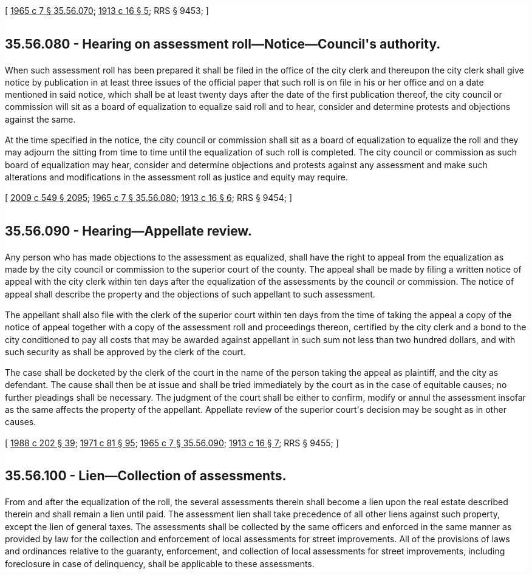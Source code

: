 \[ [1965 c 7 § 35.56.070](https://leg.wa.gov/CodeReviser/documents/sessionlaw/1965c7.pdf?cite=1965%20c%207%20§%2035.56.070); [1913 c 16 § 5](https://leg.wa.gov/CodeReviser/documents/sessionlaw/1913c16.pdf?cite=1913%20c%2016%20§%205); RRS § 9453; \]

## 35.56.080 - Hearing on assessment roll—Notice—Council's authority.
When such assessment roll has been prepared it shall be filed in the office of the city clerk and thereupon the city clerk shall give notice by publication in at least three issues of the official paper that such roll is on file in his or her office and on a date mentioned in said notice, which shall be at least twenty days after the date of the first publication thereof, the city council or commission will sit as a board of equalization to equalize said roll and to hear, consider and determine protests and objections against the same.

At the time specified in the notice, the city council or commission shall sit as a board of equalization to equalize the roll and they may adjourn the sitting from time to time until the equalization of such roll is completed. The city council or commission as such board of equalization may hear, consider and determine objections and protests against any assessment and make such alterations and modifications in the assessment roll as justice and equity may require.

\[ [2009 c 549 § 2095](https://lawfilesext.leg.wa.gov/biennium/2009-10/Pdf/Bills/Session%20Laws/Senate/5038.SL.pdf?cite=2009%20c%20549%20§%202095); [1965 c 7 § 35.56.080](https://leg.wa.gov/CodeReviser/documents/sessionlaw/1965c7.pdf?cite=1965%20c%207%20§%2035.56.080); [1913 c 16 § 6](https://leg.wa.gov/CodeReviser/documents/sessionlaw/1913c16.pdf?cite=1913%20c%2016%20§%206); RRS § 9454; \]

## 35.56.090 - Hearing—Appellate review.
Any person who has made objections to the assessment as equalized, shall have the right to appeal from the equalization as made by the city council or commission to the superior court of the county. The appeal shall be made by filing a written notice of appeal with the city clerk within ten days after the equalization of the assessments by the council or commission. The notice of appeal shall describe the property and the objections of such appellant to such assessment.

The appellant shall also file with the clerk of the superior court within ten days from the time of taking the appeal a copy of the notice of appeal together with a copy of the assessment roll and proceedings thereon, certified by the city clerk and a bond to the city conditioned to pay all costs that may be awarded against appellant in such sum not less than two hundred dollars, and with such security as shall be approved by the clerk of the court.

The case shall be docketed by the clerk of the court in the name of the person taking the appeal as plaintiff, and the city as defendant. The cause shall then be at issue and shall be tried immediately by the court as in the case of equitable causes; no further pleadings shall be necessary. The judgment of the court shall be either to confirm, modify or annul the assessment insofar as the same affects the property of the appellant. Appellate review of the superior court's decision may be sought as in other causes.

\[ [1988 c 202 § 39](https://leg.wa.gov/CodeReviser/documents/sessionlaw/1988c202.pdf?cite=1988%20c%20202%20§%2039); [1971 c 81 § 95](https://leg.wa.gov/CodeReviser/documents/sessionlaw/1971c81.pdf?cite=1971%20c%2081%20§%2095); [1965 c 7 § 35.56.090](https://leg.wa.gov/CodeReviser/documents/sessionlaw/1965c7.pdf?cite=1965%20c%207%20§%2035.56.090); [1913 c 16 § 7](https://leg.wa.gov/CodeReviser/documents/sessionlaw/1913c16.pdf?cite=1913%20c%2016%20§%207); RRS § 9455; \]

## 35.56.100 - Lien—Collection of assessments.
From and after the equalization of the roll, the several assessments therein shall become a lien upon the real estate described therein and shall remain a lien until paid. The assessment lien shall take precedence of all other liens against such property, except the lien of general taxes. The assessments shall be collected by the same officers and enforced in the same manner as provided by law for the collection and enforcement of local assessments for street improvements. All of the provisions of laws and ordinances relative to the guaranty, enforcement, and collection of local assessments for street improvements, including foreclosure in case of delinquency, shall be applicable to these assessments.
